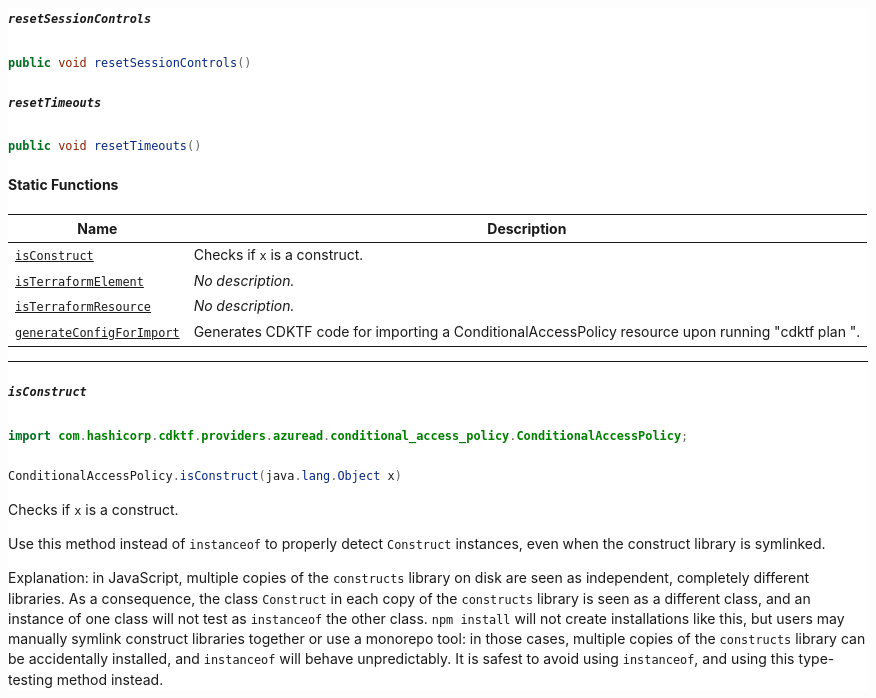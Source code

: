 ##### `resetSessionControls` <a name="resetSessionControls" id="@cdktf/provider-azuread.conditionalAccessPolicy.ConditionalAccessPolicy.resetSessionControls"></a>

```java
public void resetSessionControls()
```

##### `resetTimeouts` <a name="resetTimeouts" id="@cdktf/provider-azuread.conditionalAccessPolicy.ConditionalAccessPolicy.resetTimeouts"></a>

```java
public void resetTimeouts()
```

#### Static Functions <a name="Static Functions" id="Static Functions"></a>

| **Name** | **Description** |
| --- | --- |
| <code><a href="#@cdktf/provider-azuread.conditionalAccessPolicy.ConditionalAccessPolicy.isConstruct">isConstruct</a></code> | Checks if `x` is a construct. |
| <code><a href="#@cdktf/provider-azuread.conditionalAccessPolicy.ConditionalAccessPolicy.isTerraformElement">isTerraformElement</a></code> | *No description.* |
| <code><a href="#@cdktf/provider-azuread.conditionalAccessPolicy.ConditionalAccessPolicy.isTerraformResource">isTerraformResource</a></code> | *No description.* |
| <code><a href="#@cdktf/provider-azuread.conditionalAccessPolicy.ConditionalAccessPolicy.generateConfigForImport">generateConfigForImport</a></code> | Generates CDKTF code for importing a ConditionalAccessPolicy resource upon running "cdktf plan <stack-name>". |

---

##### `isConstruct` <a name="isConstruct" id="@cdktf/provider-azuread.conditionalAccessPolicy.ConditionalAccessPolicy.isConstruct"></a>

```java
import com.hashicorp.cdktf.providers.azuread.conditional_access_policy.ConditionalAccessPolicy;

ConditionalAccessPolicy.isConstruct(java.lang.Object x)
```

Checks if `x` is a construct.

Use this method instead of `instanceof` to properly detect `Construct`
instances, even when the construct library is symlinked.

Explanation: in JavaScript, multiple copies of the `constructs` library on
disk are seen as independent, completely different libraries. As a
consequence, the class `Construct` in each copy of the `constructs` library
is seen as a different class, and an instance of one class will not test as
`instanceof` the other class. `npm install` will not create installations
like this, but users may manually symlink construct libraries together or
use a monorepo tool: in those cases, multiple copies of the `constructs`
library can be accidentally installed, and `instanceof` will behave
unpredictably. It is safest to avoid using `instanceof`, and using
this type-testing method instead.
